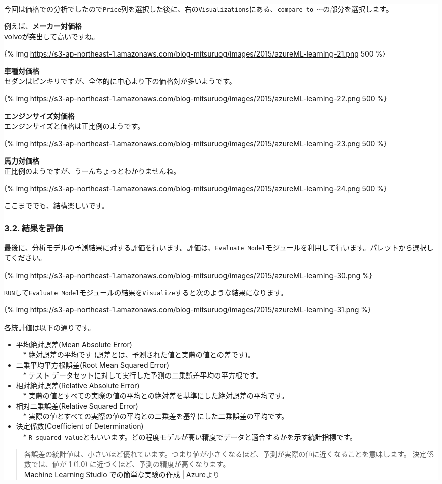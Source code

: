 今回は価格での分析でしたので`Price`列を選択した後に、右の`Visualizations`にある、`compare to 〜`の部分を選択します。

例えば、**メーカー対価格**  
volvoが突出して高いですね。

{% img https://s3-ap-northeast-1.amazonaws.com/blog-mitsuruog/images/2015/azureML-learning-21.png 500 %}

**車種対価格**  
セダンはピンキリですが、全体的に中心より下の価格対が多いようです。

{% img https://s3-ap-northeast-1.amazonaws.com/blog-mitsuruog/images/2015/azureML-learning-22.png 500 %}

**エンジンサイズ対価格**  
エンジンサイズと価格は正比例のようです。

{% img https://s3-ap-northeast-1.amazonaws.com/blog-mitsuruog/images/2015/azureML-learning-23.png 500 %}

**馬力対価格**  
正比例のようですが、うーんちょっとわかりませんね。

{% img https://s3-ap-northeast-1.amazonaws.com/blog-mitsuruog/images/2015/azureML-learning-24.png 500 %}

ここまででも、結構楽しいです。

### 3.2. 結果を評価

最後に、分析モデルの予測結果に対する評価を行います。評価は、`Evaluate Model`モジュールを利用して行います。パレットから選択してください。

{% img https://s3-ap-northeast-1.amazonaws.com/blog-mitsuruog/images/2015/azureML-learning-30.png %}

`RUN`して`Evaluate Model`モジュールの結果を`Visualize`すると次のような結果になります。

{% img https://s3-ap-northeast-1.amazonaws.com/blog-mitsuruog/images/2015/azureML-learning-31.png %}

各統計値は以下の通りです。

>
* 平均絶対誤差(Mean Absolute Error)  
　* 絶対誤差の平均です (誤差とは、予測された値と実際の値との差です)。  
* 二乗平均平方根誤差(Root Mean Squared Error)  
　* テスト データセットに対して実行した予測の二乗誤差平均の平方根です。  
* 相対絶対誤差(Relative Absolute Error)  
　* 実際の値とすべての実際の値の平均との絶対差を基準にした絶対誤差の平均です。  
* 相対二乗誤差(Relative Squared Error)  
　* 実際の値とすべての実際の値の平均との二乗差を基準にした二乗誤差の平均です。  
* 決定係数(Coefficient of Determination)  
　* `R squared value`ともいいます。どの程度モデルが高い精度でデータと適合するかを示す統計指標です。  

> 各誤差の統計値は、小さいほど優れています。つまり値が小さくなるほど、予測が実際の値に近くなることを意味します。
決定係数では、値が 1 (1.0) に近づくほど、予測の精度が高くなります。  
> [Machine Learning Studio での簡単な実験の作成 | Azure](http://azure.microsoft.com/ja-jp/documentation/articles/machine-learning-create-experiment/)より
